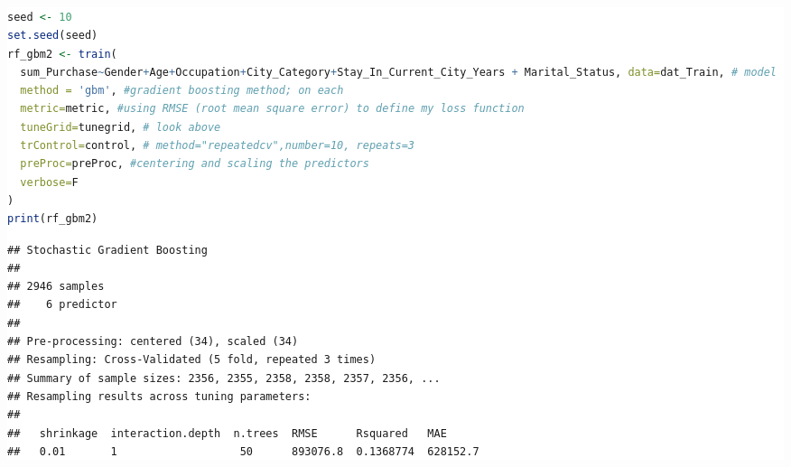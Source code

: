 ``` r
seed <- 10
set.seed(seed)
rf_gbm2 <- train(
  sum_Purchase~Gender+Age+Occupation+City_Category+Stay_In_Current_City_Years + Marital_Status, data=dat_Train, # model
  method = 'gbm', #gradient boosting method; on each 
  metric=metric, #using RMSE (root mean square error) to define my loss function
  tuneGrid=tunegrid, # look above
  trControl=control, # method="repeatedcv",number=10, repeats=3
  preProc=preProc, #centering and scaling the predictors
  verbose=F
)
print(rf_gbm2)
```

    ## Stochastic Gradient Boosting 
    ## 
    ## 2946 samples
    ##    6 predictor
    ## 
    ## Pre-processing: centered (34), scaled (34) 
    ## Resampling: Cross-Validated (5 fold, repeated 3 times) 
    ## Summary of sample sizes: 2356, 2355, 2358, 2358, 2357, 2356, ... 
    ## Resampling results across tuning parameters:
    ## 
    ##   shrinkage  interaction.depth  n.trees  RMSE      Rsquared   MAE     
    ##   0.01       1                   50      893076.8  0.1368774  628152.7
